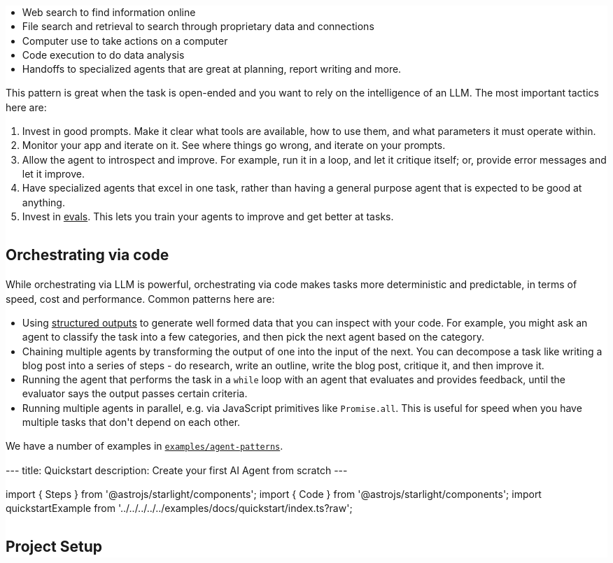 - Web search to find information online
- File search and retrieval to search through proprietary data and connections
- Computer use to take actions on a computer
- Code execution to do data analysis
- Handoffs to specialized agents that are great at planning, report writing and more.

This pattern is great when the task is open-ended and you want to rely on the intelligence of an LLM. The most important tactics here are:

1. Invest in good prompts. Make it clear what tools are available, how to use them, and what parameters it must operate within.
2. Monitor your app and iterate on it. See where things go wrong, and iterate on your prompts.
3. Allow the agent to introspect and improve. For example, run it in a loop, and let it critique itself; or, provide error messages and let it improve.
4. Have specialized agents that excel in one task, rather than having a general purpose agent that is expected to be good at anything.
5. Invest in [evals](https://platform.openai.com/docs/guides/evals). This lets you train your agents to improve and get better at tasks.

## Orchestrating via code

While orchestrating via LLM is powerful, orchestrating via code makes tasks more deterministic and predictable, in terms of speed, cost and performance. Common patterns here are:

- Using [structured outputs](https://platform.openai.com/docs/guides/structured-outputs) to generate well formed data that you can inspect with your code. For example, you might ask an agent to classify the task into a few categories, and then pick the next agent based on the category.
- Chaining multiple agents by transforming the output of one into the input of the next. You can decompose a task like writing a blog post into a series of steps - do research, write an outline, write the blog post, critique it, and then improve it.
- Running the agent that performs the task in a `while` loop with an agent that evaluates and provides feedback, until the evaluator says the output passes certain criteria.
- Running multiple agents in parallel, e.g. via JavaScript primitives like `Promise.all`. This is useful for speed when you have multiple tasks that don't depend on each other.

We have a number of examples in [`examples/agent-patterns`](https://github.com/openai/openai-agents-js/tree/main/examples/agent-patterns).
</file>

<file path="docs/src/content/docs/guides/quickstart.mdx">
---
title: Quickstart
description: Create your first AI Agent from scratch
---

import { Steps } from '@astrojs/starlight/components';
import { Code } from '@astrojs/starlight/components';
import quickstartExample from '../../../../../examples/docs/quickstart/index.ts?raw';

## Project Setup

<Steps>
